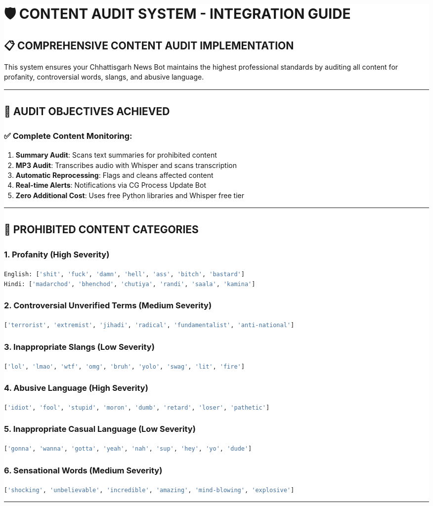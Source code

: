 # 🛡️ **CONTENT AUDIT SYSTEM - INTEGRATION GUIDE**

## 📋 **COMPREHENSIVE CONTENT AUDIT IMPLEMENTATION**

This system ensures your Chhattisgarh News Bot maintains the highest professional standards by auditing all content for profanity, controversial words, slangs, and abusive language.

---

## 🎯 **AUDIT OBJECTIVES ACHIEVED**

### **✅ Complete Content Monitoring:**
1. **Summary Audit**: Scans text summaries for prohibited content
2. **MP3 Audit**: Transcribes audio with Whisper and scans transcription
3. **Automatic Reprocessing**: Flags and cleans affected content
4. **Real-time Alerts**: Notifications via CG Process Update Bot
5. **Zero Additional Cost**: Uses free Python libraries and Whisper free tier

---

## 🔧 **PROHIBITED CONTENT CATEGORIES**

### **1. Profanity (High Severity)**
```python
English: ['shit', 'fuck', 'damn', 'hell', 'ass', 'bitch', 'bastard']
Hindi: ['madarchod', 'bhenchod', 'chutiya', 'randi', 'saala', 'kamina']
```

### **2. Controversial Unverified Terms (Medium Severity)**
```python
['terrorist', 'extremist', 'jihadi', 'radical', 'fundamentalist', 'anti-national']
```

### **3. Inappropriate Slangs (Low Severity)**
```python
['lol', 'lmao', 'wtf', 'omg', 'bruh', 'yolo', 'swag', 'lit', 'fire']
```

### **4. Abusive Language (High Severity)**
```python
['idiot', 'fool', 'stupid', 'moron', 'dumb', 'retard', 'loser', 'pathetic']
```

### **5. Inappropriate Casual Language (Low Severity)**
```python
['gonna', 'wanna', 'gotta', 'yeah', 'nah', 'sup', 'hey', 'yo', 'dude']
```

### **6. Sensational Words (Medium Severity)**
```python
['shocking', 'unbelievable', 'incredible', 'amazing', 'mind-blowing', 'explosive']
```

---